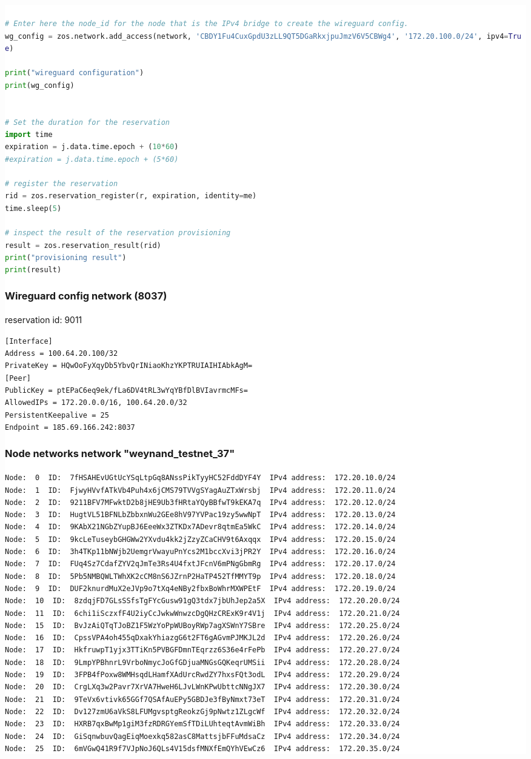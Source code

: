 ```python

# Enter here the node_id for the node that is the IPv4 bridge to create the wireguard config.
wg_config = zos.network.add_access(network, 'CBDY1Fu4CuxGpdU3zLL9QT5DGaRkxjpuJmzV6V5CBWg4', '172.20.100.0/24', ipv4=True)

print("wireguard configuration")
print(wg_config)


# Set the duration for the reservation
import time
expiration = j.data.time.epoch + (10*60)
#expiration = j.data.time.epoch + (5*60)

# register the reservation
rid = zos.reservation_register(r, expiration, identity=me)
time.sleep(5)

# inspect the result of the reservation provisioning
result = zos.reservation_result(rid)
print("provisioning result")
print(result)
```

### Wireguard config network (8037)

reservation id: 9011
```
[Interface]
Address = 100.64.20.100/32
PrivateKey = HQwOoFyXqyDb5YbvQrINiaoKhzYKPTRUIAIHIAbkAgM=
[Peer]
PublicKey = ptEPaC6eq9ek/fLa6DV4tRL3wYqYBfDlBVIavrmcMFs=
AllowedIPs = 172.20.0.0/16, 100.64.20.0/32
PersistentKeepalive = 25
Endpoint = 185.69.166.242:8037
```

### Node networks network "weynand_testnet_37"
```
Node:  0  ID:  7fHSAHEvUGtUcYSqLtpGq8ANssPikTyyHC52FddDYF4Y  IPv4 address:  172.20.10.0/24
Node:  1  ID:  FjwyHVvfATkVb4Puh4x6jCMS79TVVgSYagAuZTxWrsbj  IPv4 address:  172.20.11.0/24
Node:  2  ID:  9211BFV7MFwktD2b8jHE9Ub3fHRtaYQyBBfwT9kEKA7q  IPv4 address:  172.20.12.0/24
Node:  3  ID:  HugtVL51BFNLbZbbxnWu2GEe8hV97YVPac19zy5wwNpT  IPv4 address:  172.20.13.0/24
Node:  4  ID:  9KAbX21NGbZYupBJ6EeeWx3ZTKDx7ADevr8qtmEa5WkC  IPv4 address:  172.20.14.0/24
Node:  5  ID:  9kcLeTuseybGHGWw2YXvdu4kk2jZzyZCaCHV9t6Axqqx  IPv4 address:  172.20.15.0/24
Node:  6  ID:  3h4TKp11bNWjb2UemgrVwayuPnYcs2M1bccXvi3jPR2Y  IPv4 address:  172.20.16.0/24
Node:  7  ID:  FUq4Sz7CdafZYV2qJmTe3Rs4U4fxtJFcnV6mPNgGbmRg  IPv4 address:  172.20.17.0/24
Node:  8  ID:  5Pb5NMBQWLTWhXK2cCM8nS6JZrnP2HaTP452TfMMYT9p  IPv4 address:  172.20.18.0/24
Node:  9  ID:  DUF2knurdMuX2eJVp9o7tXq4eNBy2fbxBoWhrMXWPEtF  IPv4 address:  172.20.19.0/24
Node:  10  ID:  8zdqjFD7GLsSSfsTgFYcGusw91gQ3tdx7jbUhJep2a5X  IPv4 address:  172.20.20.0/24
Node:  11  ID:  6chi1iSczxfF4U2iyCcJwkwWnwzcDgQHzCRExK9r4V1j  IPv4 address:  172.20.21.0/24
Node:  15  ID:  BvJzAiQTqTJoBZ1F5WzYoPpWUBoyRWp7agXSWnY7SBre  IPv4 address:  172.20.25.0/24
Node:  16  ID:  CpssVPA4oh455qDxakYhiazgG6t2FT6gAGvmPJMKJL2d  IPv4 address:  172.20.26.0/24
Node:  17  ID:  HkfruwpT1yjx3TTiKn5PVBGFDmnTEqrzz6S36e4rFePb  IPv4 address:  172.20.27.0/24
Node:  18  ID:  9LmpYPBhnrL9VrboNmycJoGfGDjuaMNGsGQKeqrUMSii  IPv4 address:  172.20.28.0/24
Node:  19  ID:  3FPB4fPoxw8WMHsqdLHamfXAdUrcRwdZY7hxsFQt3odL  IPv4 address:  172.20.29.0/24
Node:  20  ID:  CrgLXq3w2Pavr7XrVA7HweH6LJvLWnKPwUbttcNNgJX7  IPv4 address:  172.20.30.0/24
Node:  21  ID:  9TeVx6vtivk65GGf7QSAfAuEPy5GBDJe3fByNmxt73eT  IPv4 address:  172.20.31.0/24
Node:  22  ID:  Dv127zmU6aVkS8LFUMgvsptgReokzGj9pNwtz1ZLgcWf  IPv4 address:  172.20.32.0/24
Node:  23  ID:  HXRB7qxBwMp1giM3fzRDRGYemSfTDiLUhteqtAvmWiBh  IPv4 address:  172.20.33.0/24
Node:  24  ID:  GiSqnwbuvQagEiqMoexkq582asC8MattsjbFFuMdsaCz  IPv4 address:  172.20.34.0/24
Node:  25  ID:  6mVGwQ41R9f7VJpNoJ6QLs4V15dsfMNXfEmQYhVEwCz6  IPv4 address:  172.20.35.0/24
```